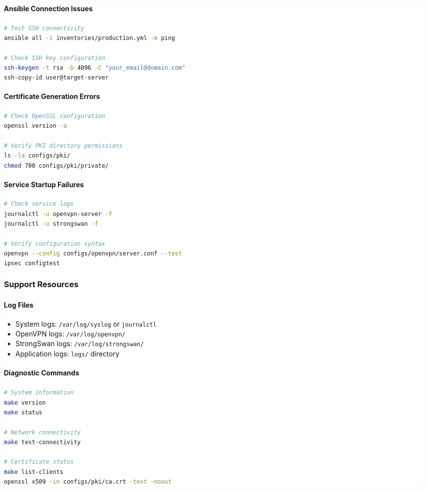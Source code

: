 #### Ansible Connection Issues
```bash
# Test SSH connectivity
ansible all -i inventories/production.yml -m ping

# Check SSH key configuration
ssh-keygen -t rsa -b 4096 -C "your_email@domain.com"
ssh-copy-id user@target-server
```

#### Certificate Generation Errors
```bash
# Check OpenSSL configuration
openssl version -a

# Verify PKI directory permissions
ls -la configs/pki/
chmod 700 configs/pki/private/
```

#### Service Startup Failures
```bash
# Check service logs
journalctl -u openvpn-server -f
journalctl -u strongswan -f

# Verify configuration syntax
openvpn --config configs/openvpn/server.conf --test
ipsec configtest
```

### Support Resources

#### Log Files
- System logs: `/var/log/syslog` or `journalctl`
- OpenVPN logs: `/var/log/openvpn/`
- StrongSwan logs: `/var/log/strongswan/`
- Application logs: `logs/` directory

#### Diagnostic Commands
```bash
# System information
make version
make status

# Network connectivity
make test-connectivity

# Certificate status
make list-clients
openssl x509 -in configs/pki/ca.crt -text -noout
```
